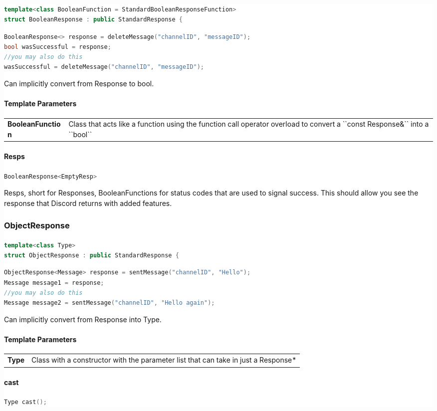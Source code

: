 ```cpp
template<class BooleanFunction = StandardBooleanResponseFunction>
struct BooleanResponse : public StandardResponse {
```

```cpp
BooleanResponse<> response = deleteMessage("channelID", "messageID");
bool wasSuccessful = response;
//you may also do this
wasSuccessful = deleteMessage("channelID", "messageID");
```

Can implicitly convert from Response to bool.

#### Template Parameters
<table>
  <tbody>
      <tr><td><strong>BooleanFunction</strong></td>
        <td>Class that acts like a function using the function call operator overload to convert a ``const Response&`` into a ``bool``</td></tr>
  </tbody>
</table>

#### Resps

```cpp
BooleanResponse<EmptyResp>
```

Resps, short for Responses, BooleanFunctions for status codes that are used to signal success. This should allow you see the response that Discord returns with added features.

### ObjectResponse

```cpp
template<class Type>
struct ObjectResponse : public StandardResponse {
```

```cpp
ObjectResponse<Message> response = sentMessage("channelID", "Hello");
Message message1 = response;
//you may also do this
Message message2 = sentMessage("channelID", "Hello again");
```

Can implicitly convert from Response into Type.

#### Template Parameters
<table>
  <tbody>
      <tr><td><strong>Type</strong></td>
        <td>Class with a constructor with the parameter list that can take in just a Response*</td></tr>
  </tbody>
</table>

#### cast
```cpp
Type cast();
```

